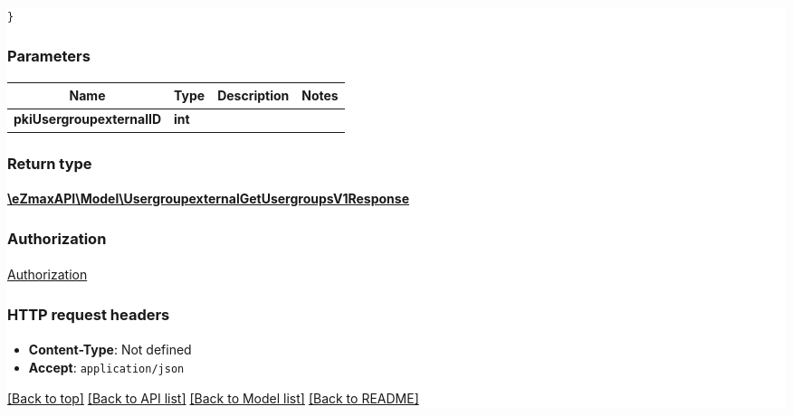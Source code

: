 ```php
}
```

### Parameters

| Name | Type | Description  | Notes |
| ------------- | ------------- | ------------- | ------------- |
| **pkiUsergroupexternalID** | **int**|  | |

### Return type

[**\eZmaxAPI\Model\UsergroupexternalGetUsergroupsV1Response**](../Model/UsergroupexternalGetUsergroupsV1Response.md)

### Authorization

[Authorization](../../README.md#Authorization)

### HTTP request headers

- **Content-Type**: Not defined
- **Accept**: `application/json`

[[Back to top]](#) [[Back to API list]](../../README.md#endpoints)
[[Back to Model list]](../../README.md#models)
[[Back to README]](../../README.md)

